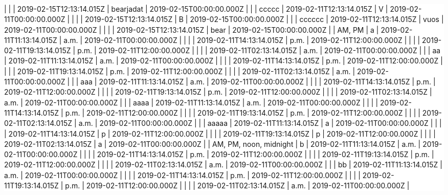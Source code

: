 |                                      |              | 2019-02-15T12:13:14.015Z | bearjadat                                                          | 2019-02-15T00:00:00.000Z |
|                                      | ccccc        | 2019-02-11T12:13:14.015Z | V                                                                  | 2019-02-11T00:00:00.000Z |
|                                      |              | 2019-02-15T12:13:14.015Z | B                                                                  | 2019-02-15T00:00:00.000Z |
|                                      | cccccc       | 2019-02-11T12:13:14.015Z | vuos                                                               | 2019-02-11T00:00:00.000Z |
|                                      |              | 2019-02-15T12:13:14.015Z | bear                                                               | 2019-02-15T00:00:00.000Z |
| AM, PM                               | a            | 2019-02-11T11:13:14.015Z | a.m.                                                               | 2019-02-11T00:00:00.000Z |
|                                      |              | 2019-02-11T14:13:14.015Z | p.m.                                                               | 2019-02-11T12:00:00.000Z |
|                                      |              | 2019-02-11T19:13:14.015Z | p.m.                                                               | 2019-02-11T12:00:00.000Z |
|                                      |              | 2019-02-11T02:13:14.015Z | a.m.                                                               | 2019-02-11T00:00:00.000Z |
|                                      | aa           | 2019-02-11T11:13:14.015Z | a.m.                                                               | 2019-02-11T00:00:00.000Z |
|                                      |              | 2019-02-11T14:13:14.015Z | p.m.                                                               | 2019-02-11T12:00:00.000Z |
|                                      |              | 2019-02-11T19:13:14.015Z | p.m.                                                               | 2019-02-11T12:00:00.000Z |
|                                      |              | 2019-02-11T02:13:14.015Z | a.m.                                                               | 2019-02-11T00:00:00.000Z |
|                                      | aaa          | 2019-02-11T11:13:14.015Z | a.m.                                                               | 2019-02-11T00:00:00.000Z |
|                                      |              | 2019-02-11T14:13:14.015Z | p.m.                                                               | 2019-02-11T12:00:00.000Z |
|                                      |              | 2019-02-11T19:13:14.015Z | p.m.                                                               | 2019-02-11T12:00:00.000Z |
|                                      |              | 2019-02-11T02:13:14.015Z | a.m.                                                               | 2019-02-11T00:00:00.000Z |
|                                      | aaaa         | 2019-02-11T11:13:14.015Z | a.m.                                                               | 2019-02-11T00:00:00.000Z |
|                                      |              | 2019-02-11T14:13:14.015Z | p.m.                                                               | 2019-02-11T12:00:00.000Z |
|                                      |              | 2019-02-11T19:13:14.015Z | p.m.                                                               | 2019-02-11T12:00:00.000Z |
|                                      |              | 2019-02-11T02:13:14.015Z | a.m.                                                               | 2019-02-11T00:00:00.000Z |
|                                      | aaaaa        | 2019-02-11T11:13:14.015Z | a                                                                  | 2019-02-11T00:00:00.000Z |
|                                      |              | 2019-02-11T14:13:14.015Z | p                                                                  | 2019-02-11T12:00:00.000Z |
|                                      |              | 2019-02-11T19:13:14.015Z | p                                                                  | 2019-02-11T12:00:00.000Z |
|                                      |              | 2019-02-11T02:13:14.015Z | a                                                                  | 2019-02-11T00:00:00.000Z |
| AM, PM, noon, midnight               | b            | 2019-02-11T11:13:14.015Z | a.m.                                                               | 2019-02-11T00:00:00.000Z |
|                                      |              | 2019-02-11T14:13:14.015Z | p.m.                                                               | 2019-02-11T12:00:00.000Z |
|                                      |              | 2019-02-11T19:13:14.015Z | p.m.                                                               | 2019-02-11T12:00:00.000Z |
|                                      |              | 2019-02-11T02:13:14.015Z | a.m.                                                               | 2019-02-11T00:00:00.000Z |
|                                      | bb           | 2019-02-11T11:13:14.015Z | a.m.                                                               | 2019-02-11T00:00:00.000Z |
|                                      |              | 2019-02-11T14:13:14.015Z | p.m.                                                               | 2019-02-11T12:00:00.000Z |
|                                      |              | 2019-02-11T19:13:14.015Z | p.m.                                                               | 2019-02-11T12:00:00.000Z |
|                                      |              | 2019-02-11T02:13:14.015Z | a.m.                                                               | 2019-02-11T00:00:00.000Z |